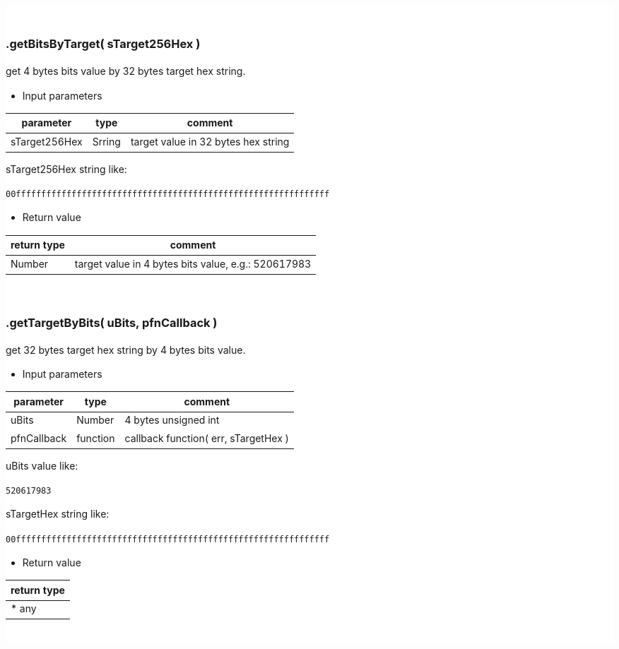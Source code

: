 <br />


### .getBitsByTarget( sTarget256Hex )

get 4 bytes bits value by 32 bytes target hex string.

* Input parameters

| parameter | type | comment |
|----------|----------|----------|
| sTarget256Hex	| Srring | target value in 32 bytes hex string


sTarget256Hex string like:

```
00ffffffffffffffffffffffffffffffffffffffffffffffffffffffffffffff
```

* Return value

| return type | comment |
|----------|----------|
| Number | target value in 4 bytes bits value, e.g.: 520617983

<br />


### .getTargetByBits( uBits, pfnCallback )

get 32 bytes target hex string by 4 bytes bits value.

* Input parameters

| parameter | type | comment |
|----------|----------|----------|
| uBits	| Number | 4 bytes unsigned int
| pfnCallback	| function | callback function( err, sTargetHex )

uBits value like:

```
520617983
```

sTargetHex string like:

```
00ffffffffffffffffffffffffffffffffffffffffffffffffffffffffffffff
```

* Return value

| return type |
|----------|
| * any


<br />
